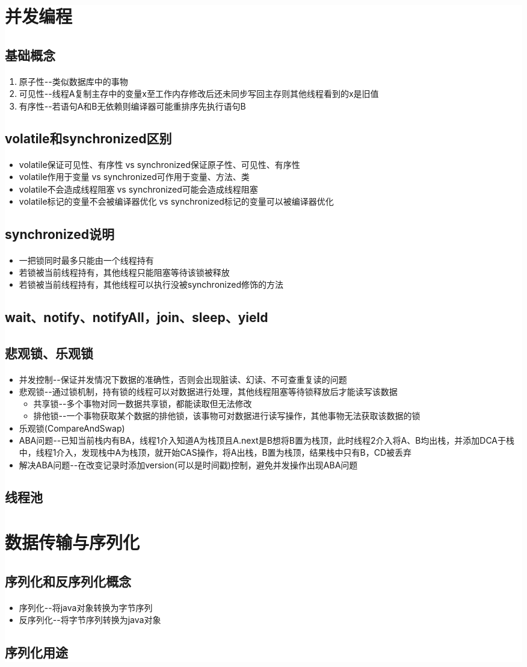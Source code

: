 # 并发编程

## 基础概念

1. 原子性--类似数据库中的事物
2. 可见性--线程A复制主存中的变量x至工作内存修改后还未同步写回主存则其他线程看到的x是旧值
3. 有序性--若语句A和B无依赖则编译器可能重排序先执行语句B

## volatile和synchronized区别

- volatile保证可见性、有序性 vs synchronized保证原子性、可见性、有序性
- volatile作用于变量 vs synchronized可作用于变量、方法、类
- volatile不会造成线程阻塞 vs synchronized可能会造成线程阻塞
- volatile标记的变量不会被编译器优化 vs synchronized标记的变量可以被编译器优化

## synchronized说明

- 一把锁同时最多只能由一个线程持有
- 若锁被当前线程持有，其他线程只能阻塞等待该锁被释放
- 若锁被当前线程持有，其他线程可以执行没被synchronized修饰的方法

## wait、notify、notifyAll，join、sleep、yield

## 悲观锁、乐观锁

- 并发控制--保证并发情况下数据的准确性，否则会出现脏读、幻读、不可查重复读的问题
- 悲观锁--通过锁机制，持有锁的线程可以对数据进行处理，其他线程阻塞等待锁释放后才能读写该数据
	- 共享锁--多个事物对同一数据共享锁，都能读取但无法修改
	- 排他锁--一个事物获取某个数据的排他锁，该事物可对数据进行读写操作，其他事物无法获取该数据的锁
- 乐观锁(CompareAndSwap)
- ABA问题--已知当前栈内有BA，线程1介入知道A为栈顶且A.next是B想将B置为栈顶，此时线程2介入将A、B均出栈，并添加DCA于栈中，线程1介入，发现栈中A为栈顶，就开始CAS操作，将A出栈，B置为栈顶，结果栈中只有B，CD被丢弃
- 解决ABA问题--在改变记录时添加version(可以是时间戳)控制，避免并发操作出现ABA问题


## 线程池

# 数据传输与序列化

## 序列化和反序列化概念

- 序列化--将java对象转换为字节序列
- 反序列化--将字节序列转换为java对象

## 序列化用途
